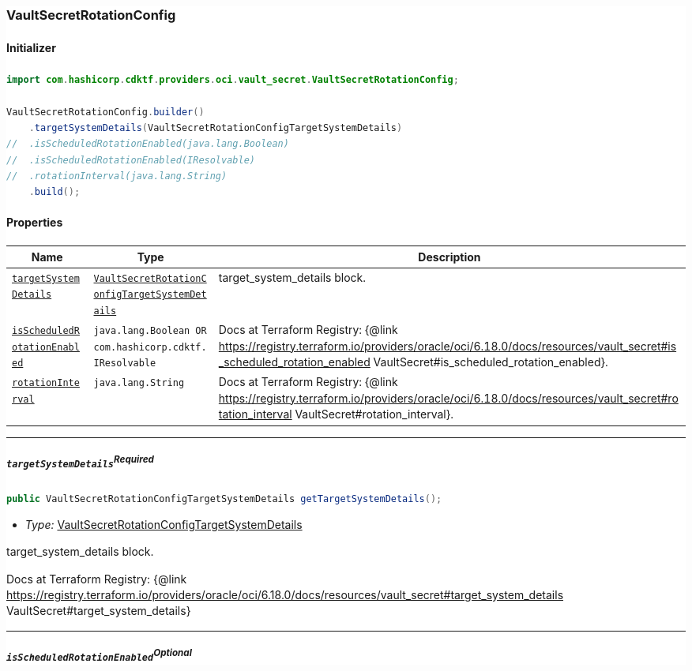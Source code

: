 ### VaultSecretRotationConfig <a name="VaultSecretRotationConfig" id="rhizo-co-terraform-provider-oci.vaultSecret.VaultSecretRotationConfig"></a>

#### Initializer <a name="Initializer" id="rhizo-co-terraform-provider-oci.vaultSecret.VaultSecretRotationConfig.Initializer"></a>

```java
import com.hashicorp.cdktf.providers.oci.vault_secret.VaultSecretRotationConfig;

VaultSecretRotationConfig.builder()
    .targetSystemDetails(VaultSecretRotationConfigTargetSystemDetails)
//  .isScheduledRotationEnabled(java.lang.Boolean)
//  .isScheduledRotationEnabled(IResolvable)
//  .rotationInterval(java.lang.String)
    .build();
```

#### Properties <a name="Properties" id="Properties"></a>

| **Name** | **Type** | **Description** |
| --- | --- | --- |
| <code><a href="#rhizo-co-terraform-provider-oci.vaultSecret.VaultSecretRotationConfig.property.targetSystemDetails">targetSystemDetails</a></code> | <code><a href="#rhizo-co-terraform-provider-oci.vaultSecret.VaultSecretRotationConfigTargetSystemDetails">VaultSecretRotationConfigTargetSystemDetails</a></code> | target_system_details block. |
| <code><a href="#rhizo-co-terraform-provider-oci.vaultSecret.VaultSecretRotationConfig.property.isScheduledRotationEnabled">isScheduledRotationEnabled</a></code> | <code>java.lang.Boolean OR com.hashicorp.cdktf.IResolvable</code> | Docs at Terraform Registry: {@link https://registry.terraform.io/providers/oracle/oci/6.18.0/docs/resources/vault_secret#is_scheduled_rotation_enabled VaultSecret#is_scheduled_rotation_enabled}. |
| <code><a href="#rhizo-co-terraform-provider-oci.vaultSecret.VaultSecretRotationConfig.property.rotationInterval">rotationInterval</a></code> | <code>java.lang.String</code> | Docs at Terraform Registry: {@link https://registry.terraform.io/providers/oracle/oci/6.18.0/docs/resources/vault_secret#rotation_interval VaultSecret#rotation_interval}. |

---

##### `targetSystemDetails`<sup>Required</sup> <a name="targetSystemDetails" id="rhizo-co-terraform-provider-oci.vaultSecret.VaultSecretRotationConfig.property.targetSystemDetails"></a>

```java
public VaultSecretRotationConfigTargetSystemDetails getTargetSystemDetails();
```

- *Type:* <a href="#rhizo-co-terraform-provider-oci.vaultSecret.VaultSecretRotationConfigTargetSystemDetails">VaultSecretRotationConfigTargetSystemDetails</a>

target_system_details block.

Docs at Terraform Registry: {@link https://registry.terraform.io/providers/oracle/oci/6.18.0/docs/resources/vault_secret#target_system_details VaultSecret#target_system_details}

---

##### `isScheduledRotationEnabled`<sup>Optional</sup> <a name="isScheduledRotationEnabled" id="rhizo-co-terraform-provider-oci.vaultSecret.VaultSecretRotationConfig.property.isScheduledRotationEnabled"></a>
